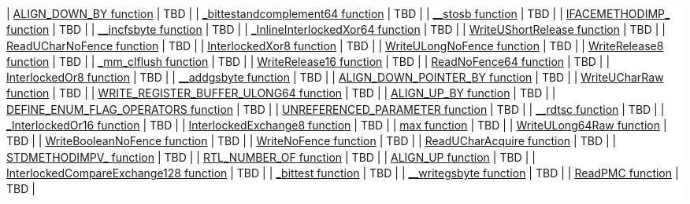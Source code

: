 | [ALIGN_DOWN_BY function](nf-miniport-align-down-by.md) | TBD |
| [_bittestandcomplement64 function](nf-miniport--bittestandcomplement64.md) | TBD |
| [__stosb function](nf-miniport---stosb.md) | TBD |
| [IFACEMETHODIMP_ function](nf-miniport-ifacemethodimp-.md) | TBD |
| [__incfsbyte function](nf-miniport---incfsbyte.md) | TBD |
| [_InlineInterlockedXor64 function](nf-miniport--inlineinterlockedxor64.md) | TBD |
| [WriteUShortRelease function](nf-miniport-writeushortrelease.md) | TBD |
| [ReadUCharNoFence function](nf-miniport-readucharnofence.md) | TBD |
| [InterlockedXor8 function](nf-miniport-interlockedxor8.md) | TBD |
| [WriteULongNoFence function](nf-miniport-writeulongnofence.md) | TBD |
| [WriteRelease8 function](nf-miniport-writerelease8~r2.md) | TBD |
| [_mm_clflush function](nf-miniport--mm-clflush.md) | TBD |
| [WriteRelease16 function](nf-miniport-writerelease16.md) | TBD |
| [ReadNoFence64 function](nf-miniport-readnofence64.md) | TBD |
| [InterlockedOr8 function](nf-miniport-interlockedor8~r1.md) | TBD |
| [__addgsbyte function](nf-miniport---addgsbyte.md) | TBD |
| [ALIGN_DOWN_POINTER_BY function](nf-miniport-align-down-pointer-by.md) | TBD |
| [WriteUCharRaw function](nf-miniport-writeucharraw.md) | TBD |
| [WRITE_REGISTER_BUFFER_ULONG64 function](nf-miniport-write-register-buffer-ulong64.md) | TBD |
| [ALIGN_UP_BY function](nf-miniport-align-up-by.md) | TBD |
| [DEFINE_ENUM_FLAG_OPERATORS function](nf-miniport-define-enum-flag-operators.md) | TBD |
| [UNREFERENCED_PARAMETER function](nf-miniport-unreferenced-parameter.md) | TBD |
| [__rdtsc function](nf-miniport---rdtsc.md) | TBD |
| [_InterlockedOr16 function](nf-miniport--interlockedor16.md) | TBD |
| [InterlockedExchange8 function](nf-miniport-interlockedexchange8.md) | TBD |
| [max function](nf-miniport-max.md) | TBD |
| [WriteULong64Raw function](nf-miniport-writeulong64raw.md) | TBD |
| [WriteBooleanNoFence function](nf-miniport-writebooleannofence.md) | TBD |
| [WriteNoFence function](nf-miniport-writenofence~r1.md) | TBD |
| [ReadUCharAcquire function](nf-miniport-readucharacquire.md) | TBD |
| [STDMETHODIMPV_ function](nf-miniport-stdmethodimpv-.md) | TBD |
| [RTL_NUMBER_OF function](nf-miniport-rtl-number-of.md) | TBD |
| [ALIGN_UP function](nf-miniport-align-up.md) | TBD |
| [InterlockedCompareExchange128 function](nf-miniport-interlockedcompareexchange128.md) | TBD |
| [_bittest function](nf-miniport--bittest.md) | TBD |
| [__writegsbyte function](nf-miniport---writegsbyte.md) | TBD |
| [ReadPMC function](nf-miniport-readpmc.md) | TBD |